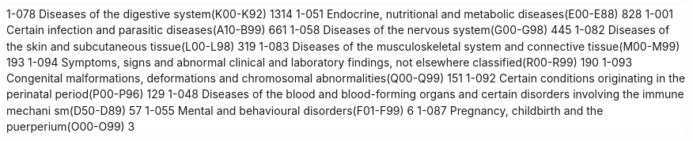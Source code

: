 </tr>
<tr class="even">
<td align="left">1-078</td>
<td align="left">Diseases of the digestive system(K00-K92)</td>
<td align="right">1314</td>
</tr>
<tr class="odd">
<td align="left">1-051</td>
<td align="left">Endocrine, nutritional and metabolic diseases(E00-E88)</td>
<td align="right">828</td>
</tr>
<tr class="even">
<td align="left">1-001</td>
<td align="left">Certain infection and parasitic diseases(A10-B99)</td>
<td align="right">661</td>
</tr>
<tr class="odd">
<td align="left">1-058</td>
<td align="left">Diseases of the nervous system(G00-G98)</td>
<td align="right">445</td>
</tr>
<tr class="even">
<td align="left">1-082</td>
<td align="left">Diseases of the skin and subcutaneous tissue(L00-L98)</td>
<td align="right">319</td>
</tr>
<tr class="odd">
<td align="left">1-083</td>
<td align="left">Diseases of the musculoskeletal system and connective tissue(M00-M99)</td>
<td align="right">193</td>
</tr>
<tr class="even">
<td align="left">1-094</td>
<td align="left">Symptoms, signs and abnormal clinical and laboratory findings, not elsewhere classified(R00-R99)</td>
<td align="right">190</td>
</tr>
<tr class="odd">
<td align="left">1-093</td>
<td align="left">Congenital malformations, deformations and chromosomal abnormalities(Q00-Q99)</td>
<td align="right">151</td>
</tr>
<tr class="even">
<td align="left">1-092</td>
<td align="left">Certain conditions originating in the perinatal period(P00-P96)</td>
<td align="right">129</td>
</tr>
<tr class="odd">
<td align="left">1-048</td>
<td align="left">Diseases of the blood and blood-forming organs and certain disorders involving the immune mechani</td>
<td align="right">sm(D50-D89) 57</td>
</tr>
<tr class="even">
<td align="left">1-055</td>
<td align="left">Mental and behavioural disorders(F01-F99)</td>
<td align="right">6</td>
</tr>
<tr class="odd">
<td align="left">1-087</td>
<td align="left">Pregnancy, childbirth and the puerperium(O00-O99)</td>
<td align="right">3</td>
</tr>
<tr class="even">